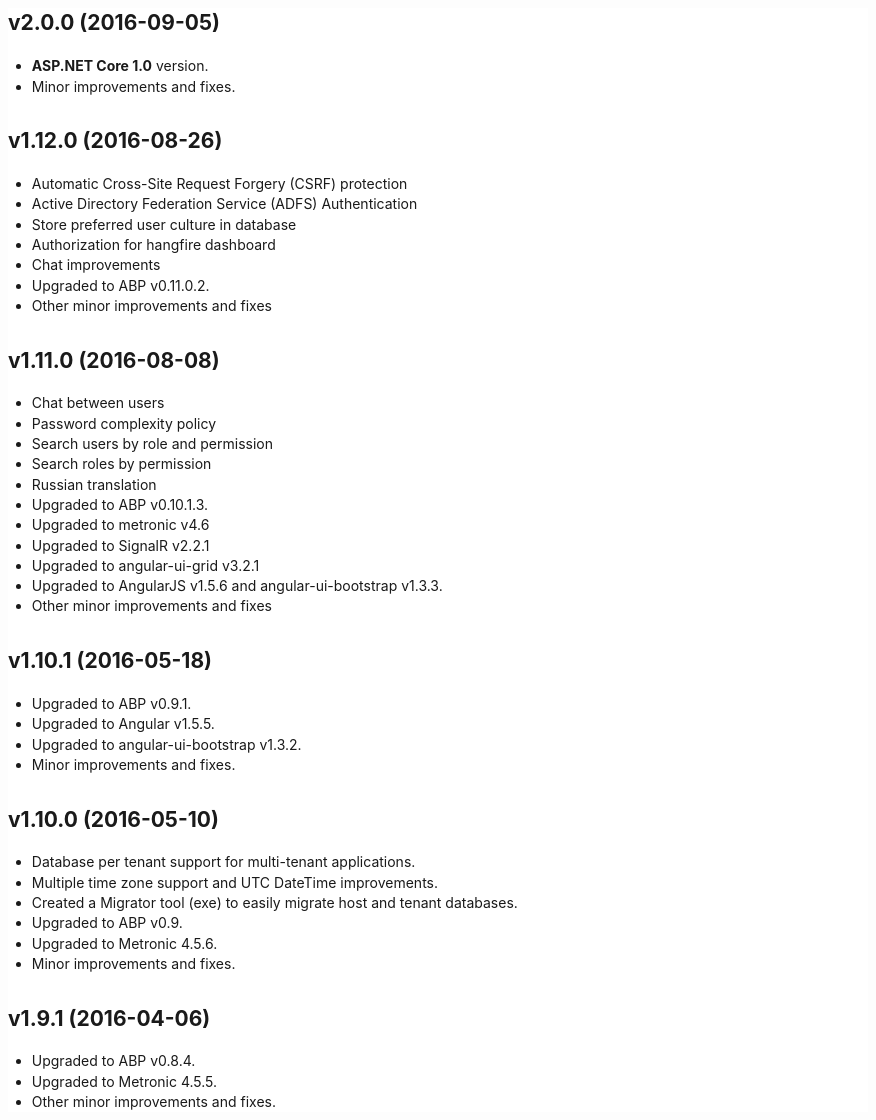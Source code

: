 ## v2.0.0 (2016-09-05)

-   **ASP.NET Core 1.0** version.
-   Minor improvements and fixes.

## v1.12.0 (2016-08-26)

-   Automatic Cross-Site Request Forgery (CSRF) protection
-   Active Directory Federation Service (ADFS) Authentication
-   Store preferred user culture in database
-   Authorization for hangfire dashboard
-   Chat improvements
-   Upgraded to ABP v0.11.0.2.
-   Other minor improvements and fixes

## v1.11.0 (2016-08-08)

-   Chat between users
-   Password complexity policy
-   Search users by role and permission
-   Search roles by permission
-   Russian translation
-   Upgraded to ABP v0.10.1.3.
-   Upgraded to metronic v4.6
-   Upgraded to SignalR v2.2.1
-   Upgraded to angular-ui-grid v3.2.1
-   Upgraded to AngularJS v1.5.6 and angular-ui-bootstrap v1.3.3.
-   Other minor improvements and fixes

## v1.10.1 (2016-05-18)

-   Upgraded to ABP v0.9.1.
-   Upgraded to Angular v1.5.5.
-   Upgraded to angular-ui-bootstrap v1.3.2.
-   Minor improvements and fixes.

## v1.10.0 (2016-05-10)

-   Database per tenant support for multi-tenant applications.
-   Multiple time zone support and UTC DateTime improvements.
-   Created a Migrator tool (exe) to easily migrate host and tenant
    databases.
-   Upgraded to ABP v0.9.
-   Upgraded to Metronic 4.5.6.
-   Minor improvements and fixes.

## v1.9.1 (2016-04-06)

-   Upgraded to ABP v0.8.4.
-   Upgraded to Metronic 4.5.5.
-   Other minor improvements and fixes.
